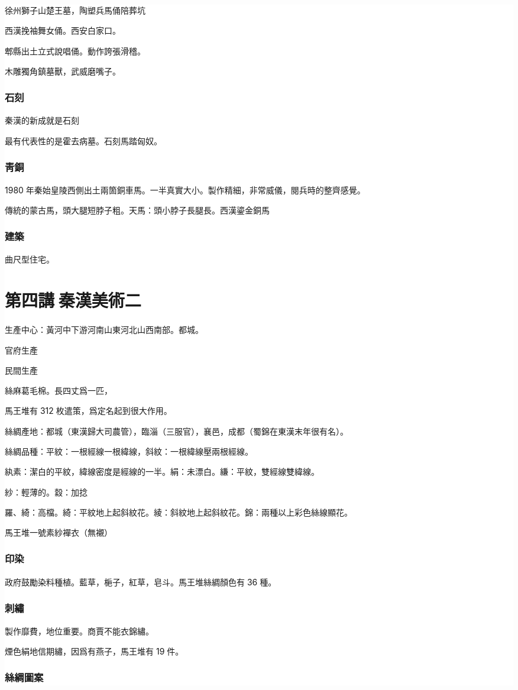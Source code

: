 徐州獅子山楚王墓，陶塑兵馬俑陪葬坑

西漢挽袖舞女俑。西安白家口。

郫縣出土立式說唱俑。動作誇張滑稽。

木雕獨角鎮墓獸，武威磨嘴子。

### 石刻

秦漢的新成就是石刻

最有代表性的是霍去病墓。石刻馬踏匈奴。

### 靑銅

1980 年秦始皇陵西側出土兩箇銅車馬。一半真實大小。製作精細，非常威儀，閱兵時的整齊感覺。

傳統的蒙古馬，頭大腿短脖子粗。天馬：頭小脖子長腿長。西漢鎏金銅馬

### 建築

曲尺型住宅。

# 第四講 秦漢美術二

生產中心：黃河中下游河南山東河北山西南部。都城。

官府生產

民間生產

絲麻葛毛棉。長四丈爲一匹，

馬王堆有 312 枚遣策，爲定名起到很大作用。

絲綢產地：都城（東漢歸大司農管），臨淄（三服官），襄邑，成都（蜀錦在東漢末年很有名）。

絲綢品種：平紋：一根經線一根緯線，斜紋：一根緯線壓兩根經線。

紈素：潔白的平紋，緯線密度是經線的一半。絹：未漂白。縑：平紋，雙經線雙緯線。

紗：輕薄的。縠：加捻

羅、綺：高檔。綺：平紋地上起斜紋花。綾：斜紋地上起斜紋花。錦：兩種以上彩色絲線顯花。

馬王堆一號素紗襌衣（無襯）

### 印染

政府鼓勵染料種植。藍草，梔子，紅草，皂斗。馬王堆絲綢顏色有 36 種。

### 刺繡

製作靡費，地位重要。商賈不能衣錦繡。

煙色絹地信期繡，因爲有燕子，馬王堆有 19 件。

### 絲綢圖案
